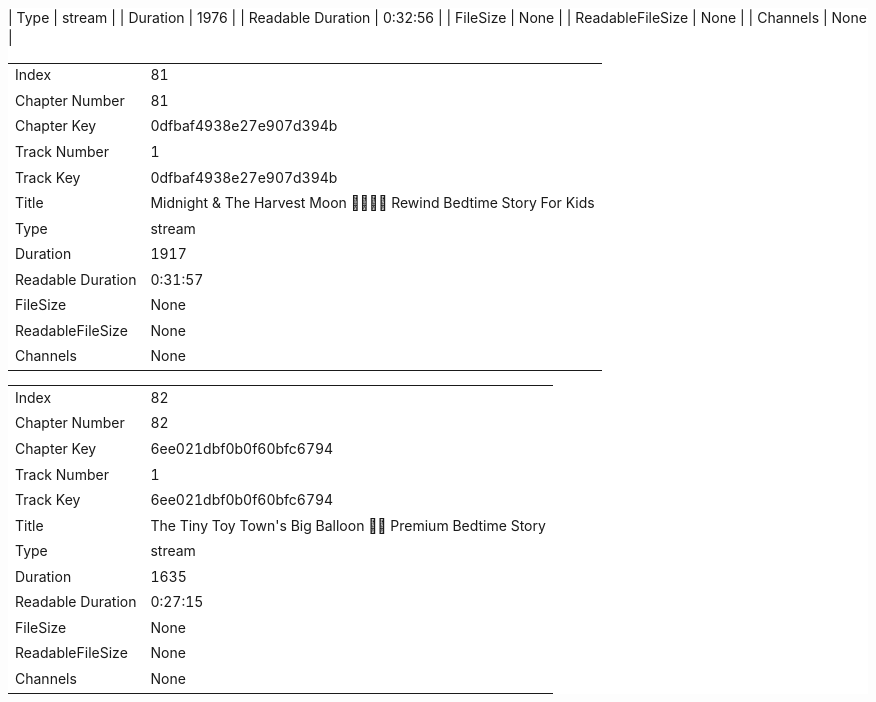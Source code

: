 | Type | stream |
| Duration | 1976 |
| Readable Duration | 0:32:56 |
| FileSize | None |
| ReadableFileSize | None |
| Channels | None |

|  |  |
| - | - |
| Index | 81 |
| Chapter Number | 81 |
| Chapter Key | 0dfbaf4938e27e907d394b |
| Track Number | 1 |
| Track Key | 0dfbaf4938e27e907d394b |
| Title | Midnight & The Harvest Moon 🧚🏻‍♀️🌙 Rewind Bedtime Story For Kids |
| Type | stream |
| Duration | 1917 |
| Readable Duration | 0:31:57 |
| FileSize | None |
| ReadableFileSize | None |
| Channels | None |

|  |  |
| - | - |
| Index | 82 |
| Chapter Number | 82 |
| Chapter Key | 6ee021dbf0b0f60bfc6794 |
| Track Number | 1 |
| Track Key | 6ee021dbf0b0f60bfc6794 |
| Title | The Tiny Toy Town's Big Balloon 🎈🦖 Premium Bedtime Story |
| Type | stream |
| Duration | 1635 |
| Readable Duration | 0:27:15 |
| FileSize | None |
| ReadableFileSize | None |
| Channels | None |
